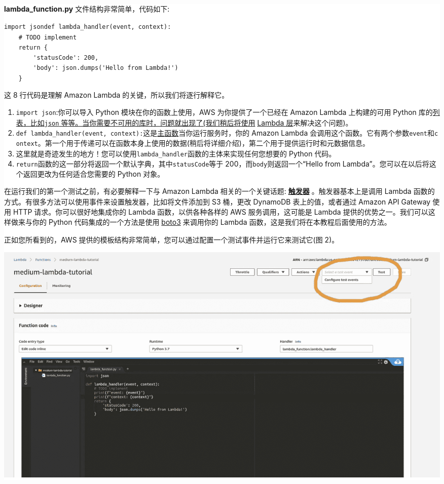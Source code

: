 **lambda_function.py** 文件结构非常简单，代码如下:

```
import jsondef lambda_handler(event, context):
    # TODO implement
    return {
        'statusCode': 200,
        'body': json.dumps('Hello from Lambda!')
    }
```

这 8 行代码是理解 Amazon Lambda 的关键，所以我们将逐行解释它。

1.  `import json`:你可以导入 Python 模块在你的函数上使用，AWS 为你提供了一个已经在 Amazon Lambda 上构建的可用 Python 库的[列表，比如`json` 等等。当你需要不可用的库时，问题就出现了(我们稍后将使用](https://gist.github.com/gene1wood/4a052f39490fae00e0c3) [Lambda 层](https://docs.aws.amazon.com/lambda/latest/dg/configuration-layers.html)来解决这个问题)。
2.  `def lambda_handler(event, context):`这是[主函数](https://docs.aws.amazon.com/lambda/latest/dg/python-programming-model-handler-types.html)当你运行服务时，你的 Amazon Lambda 会调用这个函数。它有两个参数`event`和`context`。第一个用于传递可以在函数本身上使用的数据(稍后将详细介绍)，第二个用于提供运行时和元数据信息。
3.  这里就是奇迹发生的地方！您可以使用`lambda_handler`函数的主体来实现任何您想要的 Python 代码。
4.  `return`函数的这一部分将返回一个默认字典，其中`statusCode`等于 200，而`body`则返回一个“Hello from Lambda”。您可以在以后将这个返回更改为任何适合您需要的 Python 对象。

在运行我们的第一个测试之前，有必要解释一下与 Amazon Lambda 相关的一个关键话题: [**触发器**](https://docs.aws.amazon.com/lambda/latest/dg/invoking-lambda-functions.html) 。触发器基本上是调用 Lambda 函数的方式。有很多方法可以使用事件来设置触发器，比如将文件添加到 S3 桶，更改 DynamoDB 表上的值，或者通过 Amazon API Gateway 使用 HTTP 请求。你可以很好地集成你的 Lambda 函数，以供各种各样的 AWS 服务调用，这可能是 Lambda 提供的优势之一。我们可以这样做来与你的 Python 代码集成的一个方法是使用 [boto3](https://boto3.amazonaws.com/v1/documentation/api/latest/index.html) 来调用你的 Lambda 函数，这是我们将在本教程后面使用的方法。

正如您所看到的，AWS 提供的模板结构非常简单，您可以通过配置一个测试事件并运行它来测试它(图 2)。

![](img/c85085ce5b9bfc8f7c6a717ee81b6cbd.png)

